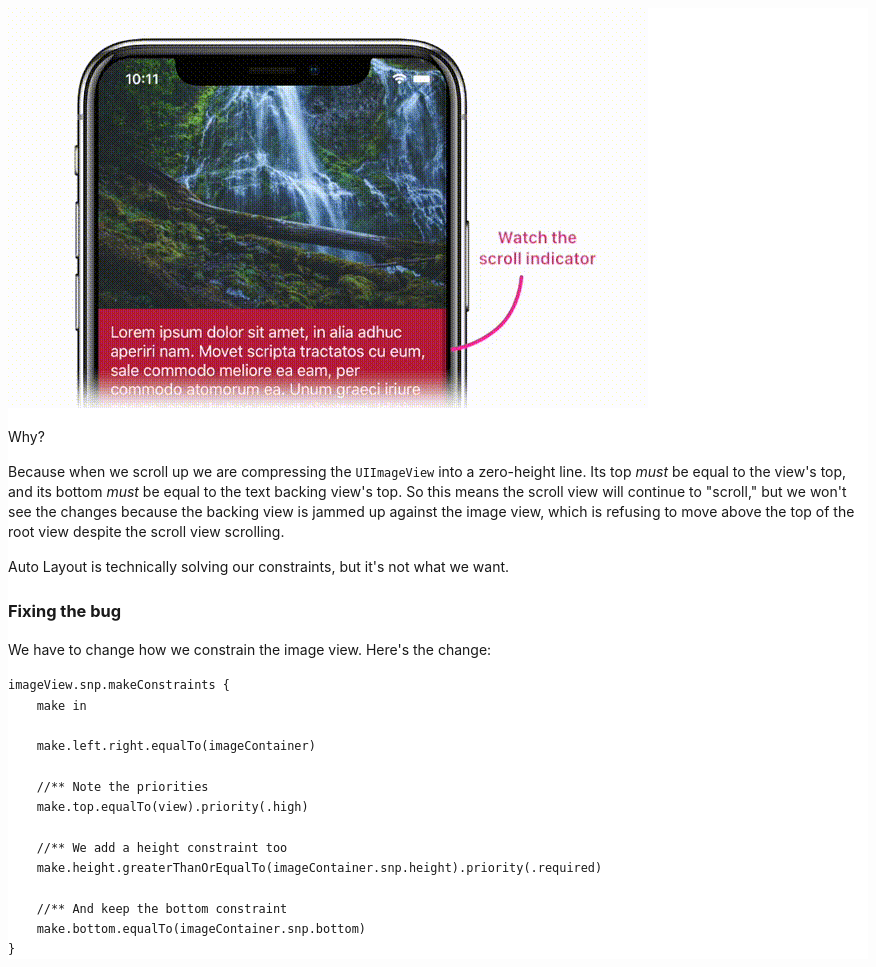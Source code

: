 ![Scroll Bug](Article/ScrollBug.gif)

Why?

Because when we scroll up we are compressing the `UIImageView` into a
zero-height line. Its top *must* be equal to the view's top, and its bottom
*must* be equal to the text backing view's top. So this means the scroll view
will continue to "scroll," but we won't see the changes because the backing
view is jammed up against the image view, which is refusing to move above the
top of the root view despite the scroll view scrolling.

Auto Layout is technically solving our constraints, but it's not what we want.

### Fixing the bug

We have to change how we constrain the image view. Here's the change:

```
imageView.snp.makeConstraints {
    make in

    make.left.right.equalTo(imageContainer)

    //** Note the priorities
    make.top.equalTo(view).priority(.high)

    //** We add a height constraint too
    make.height.greaterThanOrEqualTo(imageContainer.snp.height).priority(.required)

    //** And keep the bottom constraint
    make.bottom.equalTo(imageContainer.snp.bottom)
}
```
